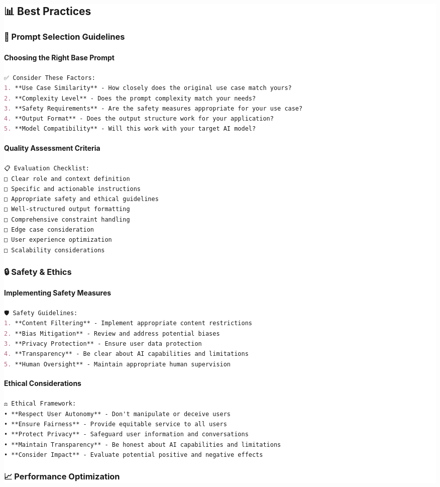 
## 📊 Best Practices

### 🎯 Prompt Selection Guidelines

#### Choosing the Right Base Prompt
```markdown
✅ Consider These Factors:
1. **Use Case Similarity** - How closely does the original use case match yours?
2. **Complexity Level** - Does the prompt complexity match your needs?
3. **Safety Requirements** - Are the safety measures appropriate for your use case?
4. **Output Format** - Does the output structure work for your application?
5. **Model Compatibility** - Will this work with your target AI model?
```

#### Quality Assessment Criteria
```markdown
📋 Evaluation Checklist:
□ Clear role and context definition
□ Specific and actionable instructions
□ Appropriate safety and ethical guidelines
□ Well-structured output formatting
□ Comprehensive constraint handling
□ Edge case consideration
□ User experience optimization
□ Scalability considerations
```

### 🔒 Safety & Ethics

#### Implementing Safety Measures
```markdown
🛡️ Safety Guidelines:
1. **Content Filtering** - Implement appropriate content restrictions
2. **Bias Mitigation** - Review and address potential biases
3. **Privacy Protection** - Ensure user data protection
4. **Transparency** - Be clear about AI capabilities and limitations
5. **Human Oversight** - Maintain appropriate human supervision
```

#### Ethical Considerations
```markdown
⚖️ Ethical Framework:
• **Respect User Autonomy** - Don't manipulate or deceive users
• **Ensure Fairness** - Provide equitable service to all users
• **Protect Privacy** - Safeguard user information and conversations
• **Maintain Transparency** - Be honest about AI capabilities and limitations
• **Consider Impact** - Evaluate potential positive and negative effects
```

### 📈 Performance Optimization
